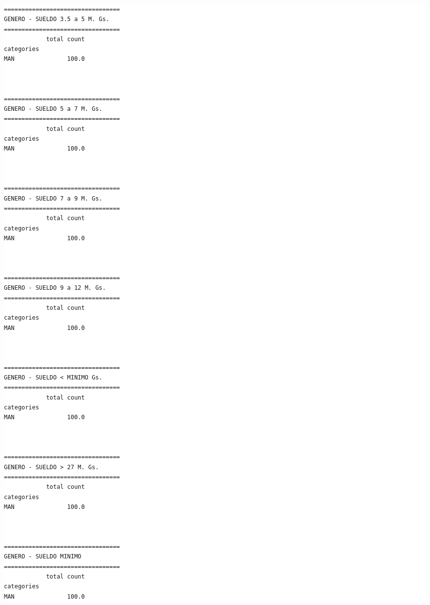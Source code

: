     
    
    =================================
    GENERO - SUELDO 3.5 a 5 M. Gs.
    =================================
                total count
    categories             
    MAN               100.0
    
    
    
    =================================
    GENERO - SUELDO 5 a 7 M. Gs.
    =================================
                total count
    categories             
    MAN               100.0
    
    
    
    =================================
    GENERO - SUELDO 7 a 9 M. Gs.
    =================================
                total count
    categories             
    MAN               100.0
    
    
    
    =================================
    GENERO - SUELDO 9 a 12 M. Gs.
    =================================
                total count
    categories             
    MAN               100.0
    
    
    
    =================================
    GENERO - SUELDO < MINIMO Gs.
    =================================
                total count
    categories             
    MAN               100.0
    
    
    
    =================================
    GENERO - SUELDO > 27 M. Gs.
    =================================
                total count
    categories             
    MAN               100.0
    
    
    
    =================================
    GENERO - SUELDO MINIMO
    =================================
                total count
    categories             
    MAN               100.0
    
